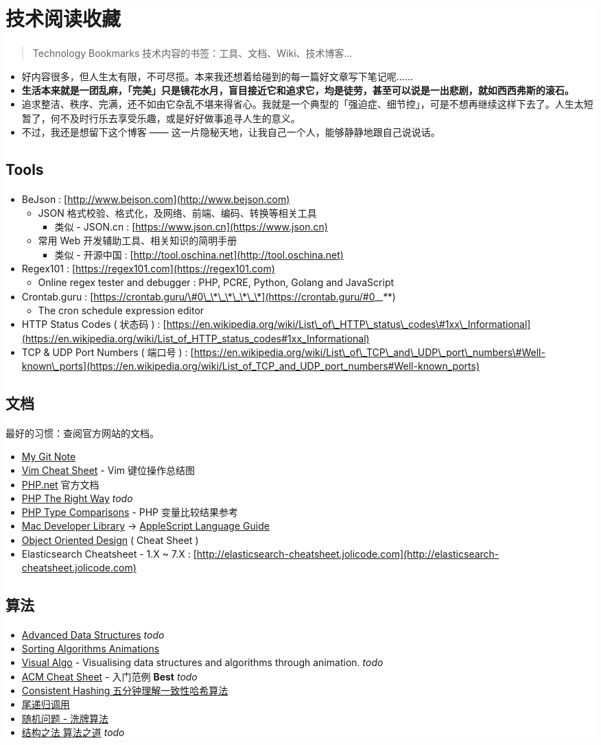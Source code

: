 # 技术阅读收藏

> Technology Bookmarks 技术内容的书签：工具、文档、Wiki、技术博客…

* 好内容很多，但人生太有限，不可尽揽。本来我还想着给碰到的每一篇好文章写下笔记呢……
* **生活本来就是一团乱麻，「完美」只是镜花水月，盲目接近它和追求它，均是徒劳，甚至可以说是一出悲剧，就如西西弗斯的滚石。**
* 追求整洁、秩序、完满，还不如由它杂乱不堪来得省心。我就是一个典型的「强迫症、细节控」，可是不想再继续这样下去了。人生太短暂了，何不及时行乐去享受乐趣，或是好好做事追寻人生的意义。
* 不过，我还是想留下这个博客 —— 这一片隐秘天地，让我自己一个人，能够静静地跟自己说说话。

## Tools

* BeJson : [http://www.bejson.com](http://www.bejson.com)
  * JSON 格式校验、格式化，及网络、前端、编码、转换等相关工具
    * 类似 - JSON.cn : [https://www.json.cn](https://www.json.cn)
  * 常用 Web 开发辅助工具、相关知识的简明手册
    * 类似 - 开源中国 : [http://tool.oschina.net](http://tool.oschina.net)
* Regex101 : [https://regex101.com](https://regex101.com)
  * Online regex tester and debugger : PHP, PCRE, Python, Golang and JavaScript
* Crontab.guru : [https://crontab.guru/\#0\_\*\_\*\_\*\_\*](https://crontab.guru/#0_*_*_*_*)
  * The cron schedule expression editor
* HTTP Status Codes \( 状态码 \) : [https://en.wikipedia.org/wiki/List\_of\_HTTP\_status\_codes\#1xx\_Informational](https://en.wikipedia.org/wiki/List_of_HTTP_status_codes#1xx_Informational)
* TCP & UDP Port Numbers \( 端口号 \) : [https://en.wikipedia.org/wiki/List\_of\_TCP\_and\_UDP\_port\_numbers\#Well-known\_ports](https://en.wikipedia.org/wiki/List_of_TCP_and_UDP_port_numbers#Well-known_ports)

## 文档

最好的习惯：查阅官方网站的文档。

* [My Git Note](../git/)
* [Vim Cheat Sheet](http://coolshell.cn//wp-content/uploads/2011/09/vim_cheat_sheet_for_programmers_print.png) - Vim 键位操作总结图
* [PHP.net](http://php.net) 官方文档
* [PHP The Right Way](http://www.phptherightway.com/) _todo_
* [PHP Type Comparisons](http://www.php.net/manual/en/types.comparisons.php) - PHP 变量比较结果参考
* [Mac Developer Library](https://developer.apple.com/library/mac/navigation/) -&gt; [AppleScript Language Guide](https://developer.apple.com/library/mac/documentation/AppleScript/Conceptual/AppleScriptLangGuide/conceptual/ASLR_fundamentals.html)
* [Object Oriented Design](http://www.cheatography.com/david/cheat-sheets/object-oriented-design/) \( Cheat Sheet \)
* Elasticsearch Cheatsheet - 1.X ~ 7.X : [http://elasticsearch-cheatsheet.jolicode.com](http://elasticsearch-cheatsheet.jolicode.com)

## 算法

* [Advanced Data Structures](http://courses.csail.mit.edu/6.851/) _todo_
* [Sorting Algorithms Animations](https://www.toptal.com/developers/sorting-algorithms/)
* [Visual Algo](http://visualgo.net/) - Visualising data structures and algorithms through animation. _todo_
* [ACM Cheat Sheet](https://github.com/soulmachine/acm-cheat-sheet) - 入门范例 **Best** _todo_
* [Consistent Hashing 五分钟理解一致性哈希算法](http://blog.csdn.net/cywosp/article/details/23397179)
* [尾递归调用](https://github.com/ruanyf/articles/blob/master/2015/2015-04-10-tail-call.md)
* [随机问题 - 洗牌算法](http://mp.weixin.qq.com/s?__biz=MzA4NjE3MDg4OQ==&amp;mid=403338527&amp;idx=1&amp;sn=0c3649ba03268f8b9605b1b75e14cb8b&amp;scene=1&amp;srcid=0406vMkKTTz3LabAOl04P8L6#rd)
* [结构之法 算法之道](http://blog.csdn.net/v_july_v) _todo_
